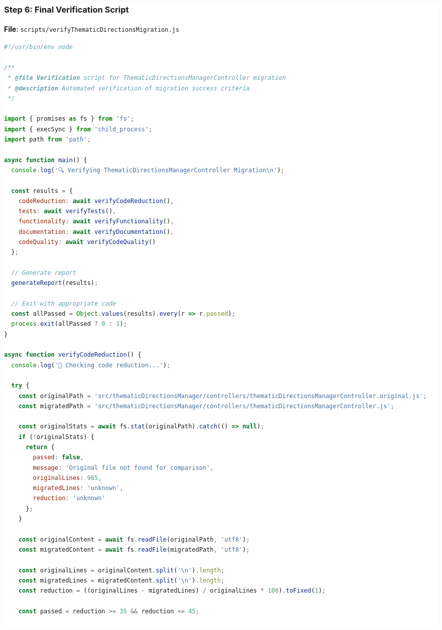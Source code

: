 ### Step 6: Final Verification Script

**File**: `scripts/verifyThematicDirectionsMigration.js`

```javascript
#!/usr/bin/env node

/**
 * @file Verification script for ThematicDirectionsManagerController migration
 * @description Automated verification of migration success criteria
 */

import { promises as fs } from 'fs';
import { execSync } from 'child_process';
import path from 'path';

async function main() {
  console.log('🔍 Verifying ThematicDirectionsManagerController Migration\n');
  
  const results = {
    codeReduction: await verifyCodeReduction(),
    tests: await verifyTests(),
    functionality: await verifyFunctionality(),
    documentation: await verifyDocumentation(),
    codeQuality: await verifyCodeQuality()
  };
  
  // Generate report
  generateReport(results);
  
  // Exit with appropriate code
  const allPassed = Object.values(results).every(r => r.passed);
  process.exit(allPassed ? 0 : 1);
}

async function verifyCodeReduction() {
  console.log('📏 Checking code reduction...');
  
  try {
    const originalPath = 'src/thematicDirectionsManager/controllers/thematicDirectionsManagerController.original.js';
    const migratedPath = 'src/thematicDirectionsManager/controllers/thematicDirectionsManagerController.js';
    
    const originalStats = await fs.stat(originalPath).catch(() => null);
    if (!originalStats) {
      return {
        passed: false,
        message: 'Original file not found for comparison',
        originalLines: 985,
        migratedLines: 'unknown',
        reduction: 'unknown'
      };
    }
    
    const originalContent = await fs.readFile(originalPath, 'utf8');
    const migratedContent = await fs.readFile(migratedPath, 'utf8');
    
    const originalLines = originalContent.split('\n').length;
    const migratedLines = migratedContent.split('\n').length;
    const reduction = ((originalLines - migratedLines) / originalLines * 100).toFixed(1);
    
    const passed = reduction >= 35 && reduction <= 45;
    
```